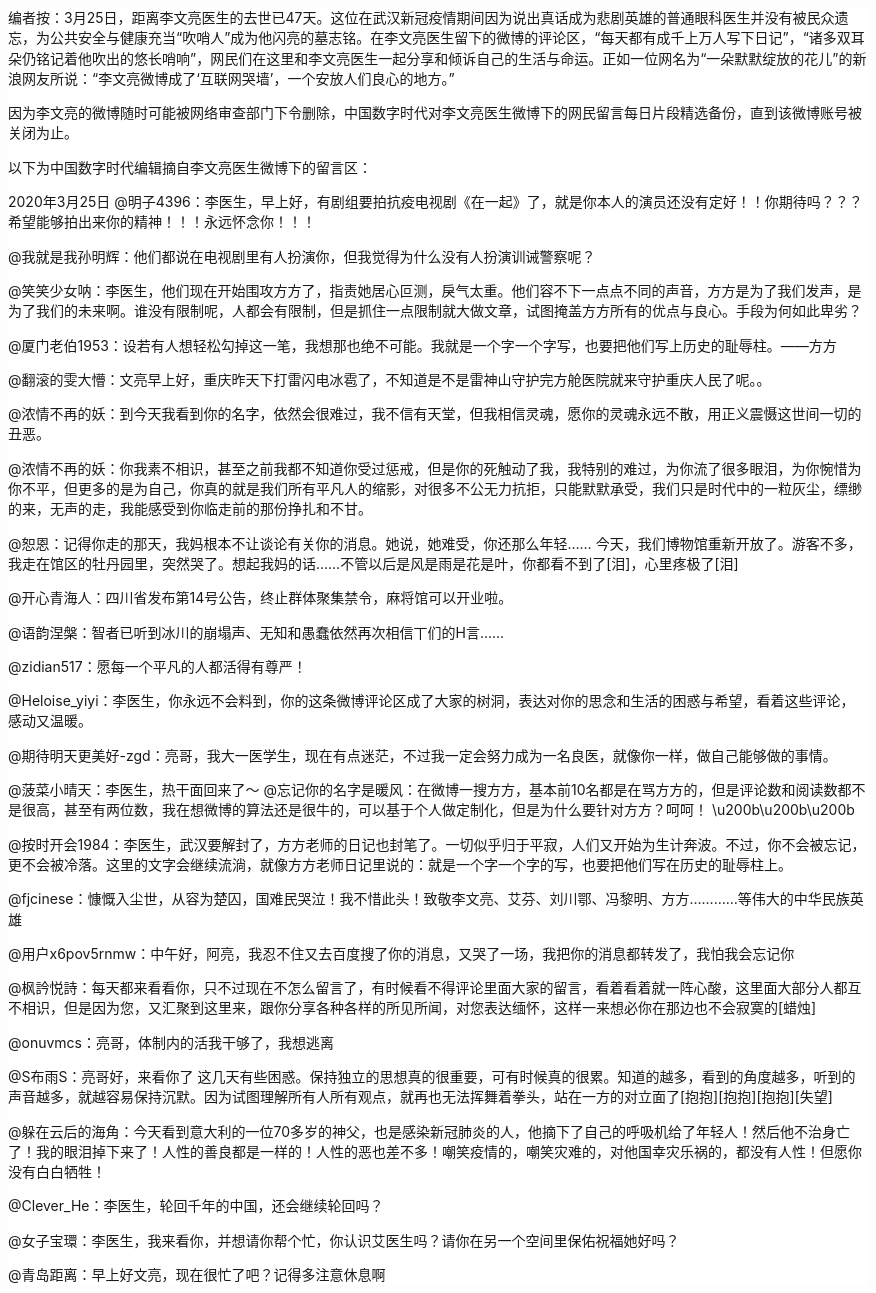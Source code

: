 编者按：3月25日，距离李文亮医生的去世已47天。这位在武汉新冠疫情期间因为说出真话成为悲剧英雄的普通眼科医生并没有被民众遗忘，为公共安全与健康充当“吹哨人”成为他闪亮的墓志铭。在李文亮医生留下的微博的评论区，“每天都有成千上万人写下日记”，“诸多双耳朵仍铭记着他吹出的悠长哨响”，网民们在这里和李文亮医生一起分享和倾诉自己的生活与命运。正如一位网名为“一朵默默绽放的花儿”的新浪网友所说：“李文亮微博成了‘互联网哭墙’，一个安放人们良心的地方。”

因为李文亮的微博随时可能被网络审查部门下令删除，中国数字时代对李文亮医生微博下的网民留言每日片段精选备份，直到该微博账号被关闭为止。 

以下为中国数字时代编辑摘自李文亮医生微博下的留言区：

2020年3月25日 @明子4396：李医生，早上好，有剧组要拍抗疫电视剧《在一起》了，就是你本人的演员还没有定好！！你期待吗？？？希望能够拍出来你的精神！！！永远怀念你！！！

@我就是我孙明辉：他们都说在电视剧里有人扮演你，但我觉得为什么没有人扮演训诫警察呢？

@笑笑少女呐：李医生，他们现在开始围攻方方了，指责她居心叵测，戾气太重。他们容不下一点点不同的声音，方方是为了我们发声，是为了我们的未来啊。谁没有限制呢，人都会有限制，但是抓住一点限制就大做文章，试图掩盖方方所有的优点与良心。手段为何如此卑劣？

@厦门老伯1953：设若有人想轻松勾掉这一笔，我想那也绝不可能。我就是一个字一个字写，也要把他们写上历史的耻辱柱。——方方

@翻滚的雯大懵：文亮早上好，重庆昨天下打雷闪电冰雹了，不知道是不是雷神山守护完方舱医院就来守护重庆人民了呢。。

@浓情不再的妖：到今天我看到你的名字，依然会很难过，我不信有天堂，但我相信灵魂，愿你的灵魂永远不散，用正义震慑这世间一切的丑恶。

@浓情不再的妖：你我素不相识，甚至之前我都不知道你受过惩戒，但是你的死触动了我，我特别的难过，为你流了很多眼泪，为你惋惜为你不平，但更多的是为自己，你真的就是我们所有平凡人的缩影，对很多不公无力抗拒，只能默默承受，我们只是时代中的一粒灰尘，缥缈的来，无声的走，我能感受到你临走前的那份挣扎和不甘。

@恕恩：记得你走的那天，我妈根本不让谈论有关你的消息。她说，她难受，你还那么年轻…… 今天，我们博物馆重新开放了。游客不多，我走在馆区的牡丹园里，突然哭了。想起我妈的话……不管以后是风是雨是花是叶，你都看不到了[泪]，心里疼极了[泪]

@开心青海人：四川省发布第14号公告，终止群体聚集禁令，麻将馆可以开业啦。

@语韵涅槃：智者已听到冰川的崩塌声、无知和愚蠢依然再次相信丅们的H言……

@zidian517：愿每一个平凡的人都活得有尊严！

@Heloise_yiyi：李医生，你永远不会料到，你的这条微博评论区成了大家的树洞，表达对你的思念和生活的困惑与希望，看着这些评论，感动又温暖。

@期待明天更美好-zgd：亮哥，我大一医学生，现在有点迷茫，不过我一定会努力成为一名良医，就像你一样，做自己能够做的事情。

@菠菜小晴天：李医生，热干面回来了～ @忘记你的名字是暖风：在微博一搜方方，基本前10名都是在骂方方的，但是评论数和阅读数都不是很高，甚至有两位数，我在想微博的算法还是很牛的，可以基于个人做定制化，但是为什么要针对方方？呵呵！  \u200b\u200b\u200b

@按时开会1984：李医生，武汉要解封了，方方老师的日记也封笔了。一切似乎归于平寂，人们又开始为生计奔波。不过，你不会被忘记，更不会被冷落。这里的文字会继续流淌，就像方方老师日记里说的：就是一个字一个字的写，也要把他们写在历史的耻辱柱上。

@fjcinese：慷慨入尘世，从容为楚囚，国难民哭泣！我不惜此头！致敬李文亮、艾芬、刘川鄂、冯黎明、方方&#8230;&#8230;&#8230;&#8230;等伟大的中华民族英雄

@用户x6pov5rnmw：中午好，阿亮，我忍不住又去百度搜了你的消息，又哭了一场，我把你的消息都转发了，我怕我会忘记你

@枫訡悦詩：每天都来看看你，只不过现在不怎么留言了，有时候看不得评论里面大家的留言，看着看着就一阵心酸，这里面大部分人都互不相识，但是因为您，又汇聚到这里来，跟你分享各种各样的所见所闻，对您表达缅怀，这样一来想必你在那边也不会寂寞的[蜡烛]

@onuvmcs：亮哥，体制内的活我干够了，我想逃离

@S布雨S：亮哥好，来看你了 这几天有些困惑。保持独立的思想真的很重要，可有时候真的很累。知道的越多，看到的角度越多，听到的声音越多，就越容易保持沉默。因为试图理解所有人所有观点，就再也无法挥舞着拳头，站在一方的对立面了[抱抱][抱抱][抱抱][失望]

@躲在云后的海角：今天看到意大利的一位70多岁的神父，也是感染新冠肺炎的人，他摘下了自己的呼吸机给了年轻人！然后他不治身亡了！我的眼泪掉下来了！人性的善良都是一样的！人性的恶也差不多！嘲笑疫情的，嘲笑灾难的，对他国幸灾乐祸的，都没有人性！但愿你没有白白牺牲！

@Clever_He：李医生，轮回千年的中国，还会继续轮回吗？

@女子宝環：李医生，我来看你，并想请你帮个忙，你认识艾医生吗？请你在另一个空间里保佑祝福她好吗？

@青岛距离：早上好文亮，现在很忙了吧？记得多注意休息啊
